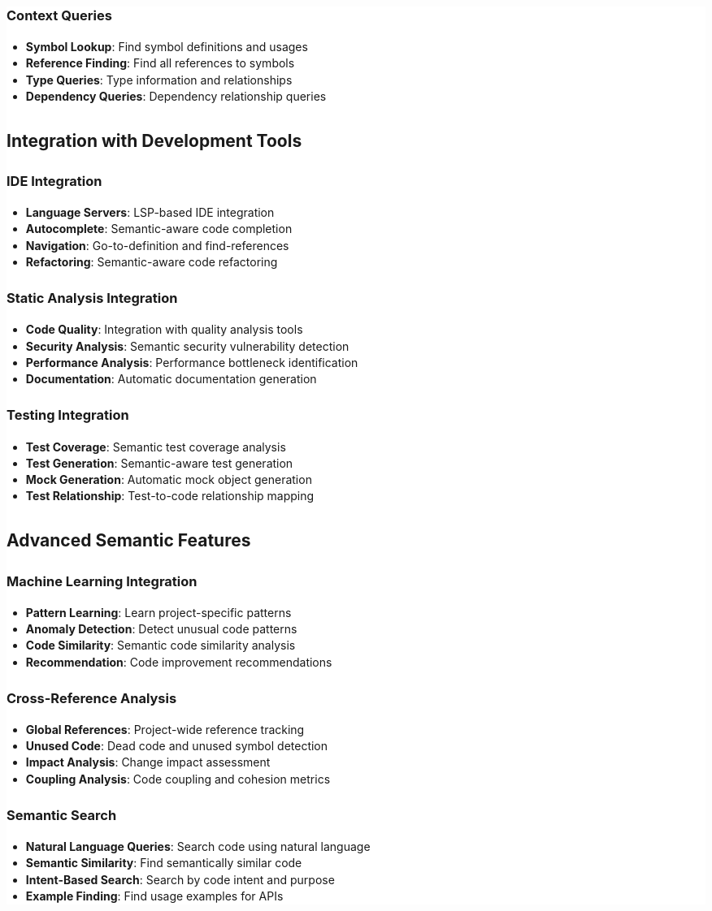 ### Context Queries
- **Symbol Lookup**: Find symbol definitions and usages
- **Reference Finding**: Find all references to symbols
- **Type Queries**: Type information and relationships
- **Dependency Queries**: Dependency relationship queries

## Integration with Development Tools

### IDE Integration
- **Language Servers**: LSP-based IDE integration
- **Autocomplete**: Semantic-aware code completion
- **Navigation**: Go-to-definition and find-references
- **Refactoring**: Semantic-aware code refactoring

### Static Analysis Integration
- **Code Quality**: Integration with quality analysis tools
- **Security Analysis**: Semantic security vulnerability detection
- **Performance Analysis**: Performance bottleneck identification
- **Documentation**: Automatic documentation generation

### Testing Integration
- **Test Coverage**: Semantic test coverage analysis
- **Test Generation**: Semantic-aware test generation
- **Mock Generation**: Automatic mock object generation
- **Test Relationship**: Test-to-code relationship mapping

## Advanced Semantic Features

### Machine Learning Integration
- **Pattern Learning**: Learn project-specific patterns
- **Anomaly Detection**: Detect unusual code patterns
- **Code Similarity**: Semantic code similarity analysis
- **Recommendation**: Code improvement recommendations

### Cross-Reference Analysis
- **Global References**: Project-wide reference tracking
- **Unused Code**: Dead code and unused symbol detection
- **Impact Analysis**: Change impact assessment
- **Coupling Analysis**: Code coupling and cohesion metrics

### Semantic Search
- **Natural Language Queries**: Search code using natural language
- **Semantic Similarity**: Find semantically similar code
- **Intent-Based Search**: Search by code intent and purpose
- **Example Finding**: Find usage examples for APIs